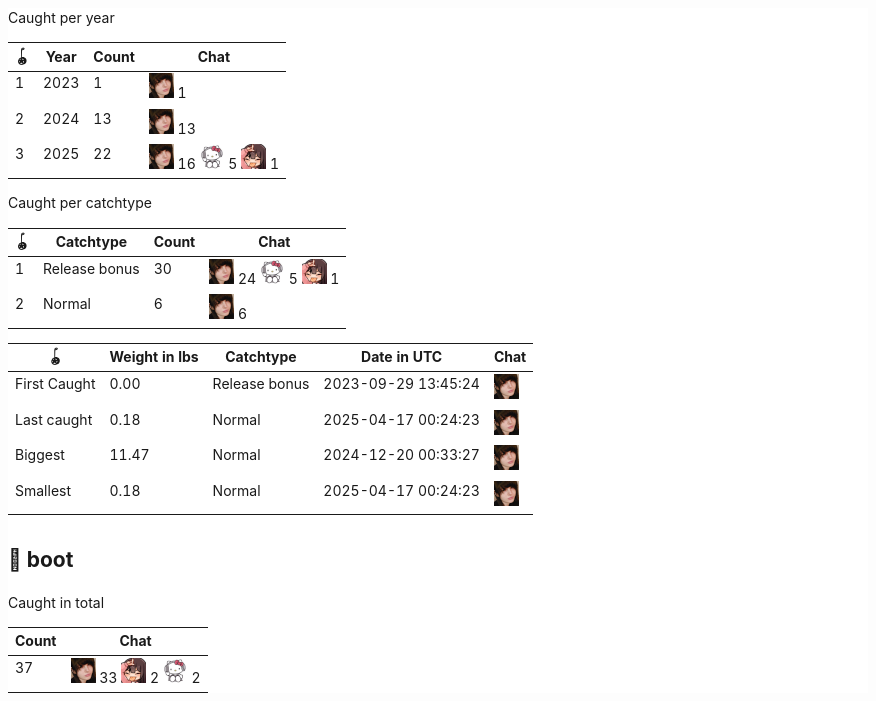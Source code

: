 Caught per year

| 🪀 | Year | Count | Chat |
|-------|-------|-------|-------|
| 1 | 2023 | 1 | ![breadworms](https://raw.githubusercontent.com/blableblup/gofish/main/images/players/breadworms.png) 1 |
| 2 | 2024 | 13 | ![breadworms](https://raw.githubusercontent.com/blableblup/gofish/main/images/players/breadworms.png) 13 |
| 3 | 2025 | 22 | ![breadworms](https://raw.githubusercontent.com/blableblup/gofish/main/images/players/breadworms.png) 16 ![vaiastol](https://raw.githubusercontent.com/blableblup/gofish/main/images/players/vaiastol.png) 5 ![swormbeard](https://raw.githubusercontent.com/blableblup/gofish/main/images/players/swormbeard.png) 1 |

Caught per catchtype

| 🪀 | Catchtype | Count | Chat |
|-------|-------|-------|-------|
| 1 | Release bonus | 30 | ![breadworms](https://raw.githubusercontent.com/blableblup/gofish/main/images/players/breadworms.png) 24 ![vaiastol](https://raw.githubusercontent.com/blableblup/gofish/main/images/players/vaiastol.png) 5 ![swormbeard](https://raw.githubusercontent.com/blableblup/gofish/main/images/players/swormbeard.png) 1 |
| 2 | Normal | 6 | ![breadworms](https://raw.githubusercontent.com/blableblup/gofish/main/images/players/breadworms.png) 6 |

| 🪀 | Weight in lbs | Catchtype | Date in UTC | Chat |
|-------|-------|-------|-------|-------|
| First Caught | 0.00 | Release bonus | 2023-09-29 13:45:24 | ![breadworms](https://raw.githubusercontent.com/blableblup/gofish/main/images/players/breadworms.png) |
| Last caught | 0.18 | Normal | 2025-04-17 00:24:23 | ![breadworms](https://raw.githubusercontent.com/blableblup/gofish/main/images/players/breadworms.png) |
| Biggest | 11.47 | Normal | 2024-12-20 00:33:27 | ![breadworms](https://raw.githubusercontent.com/blableblup/gofish/main/images/players/breadworms.png) |
| Smallest | 0.18 | Normal | 2025-04-17 00:24:23 | ![breadworms](https://raw.githubusercontent.com/blableblup/gofish/main/images/players/breadworms.png) |

## 👢 boot
Caught in total

| Count | Chat |
|-------|-------|
| 37 | ![breadworms](https://raw.githubusercontent.com/blableblup/gofish/main/images/players/breadworms.png) 33 ![swormbeard](https://raw.githubusercontent.com/blableblup/gofish/main/images/players/swormbeard.png) 2 ![vaiastol](https://raw.githubusercontent.com/blableblup/gofish/main/images/players/vaiastol.png) 2 |
